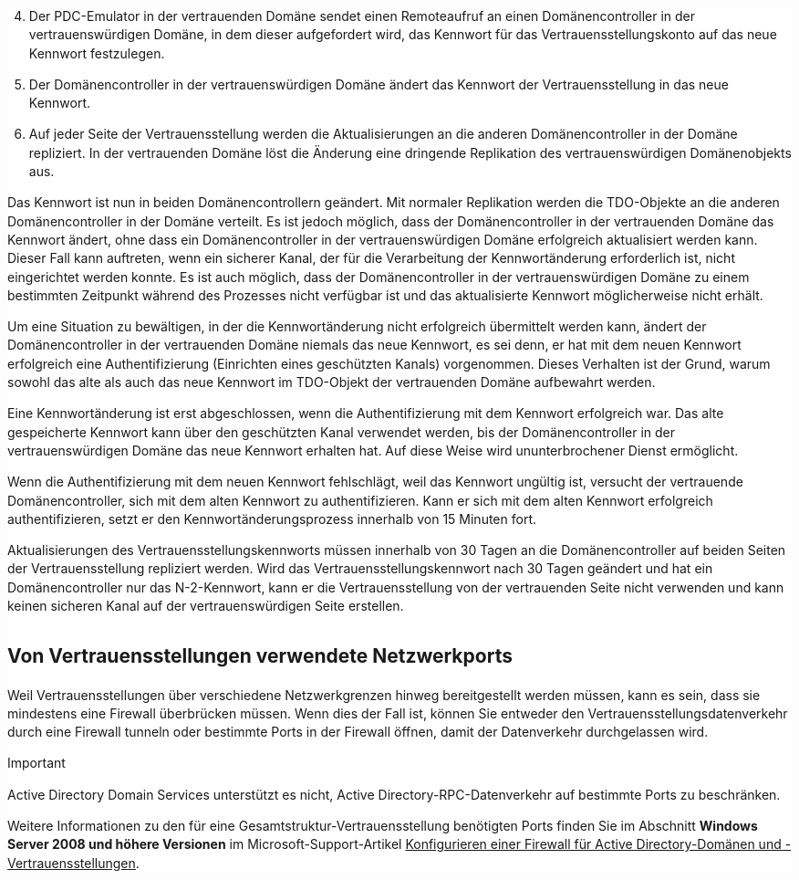 4. Der PDC-Emulator in der vertrauenden Domäne sendet einen Remoteaufruf an einen Domänencontroller in der vertrauenswürdigen Domäne, in dem dieser aufgefordert wird, das Kennwort für das Vertrauensstellungskonto auf das neue Kennwort festzulegen.

5. Der Domänencontroller in der vertrauenswürdigen Domäne ändert das Kennwort der Vertrauensstellung in das neue Kennwort.

6. Auf jeder Seite der Vertrauensstellung werden die Aktualisierungen an die anderen Domänencontroller in der Domäne repliziert. In der vertrauenden Domäne löst die Änderung eine dringende Replikation des vertrauenswürdigen Domänenobjekts aus.

Das Kennwort ist nun in beiden Domänencontrollern geändert. Mit normaler Replikation werden die TDO-Objekte an die anderen Domänencontroller in der Domäne verteilt. Es ist jedoch möglich, dass der Domänencontroller in der vertrauenden Domäne das Kennwort ändert, ohne dass ein Domänencontroller in der vertrauenswürdigen Domäne erfolgreich aktualisiert werden kann. Dieser Fall kann auftreten, wenn ein sicherer Kanal, der für die Verarbeitung der Kennwortänderung erforderlich ist, nicht eingerichtet werden konnte. Es ist auch möglich, dass der Domänencontroller in der vertrauenswürdigen Domäne zu einem bestimmten Zeitpunkt während des Prozesses nicht verfügbar ist und das aktualisierte Kennwort möglicherweise nicht erhält.

Um eine Situation zu bewältigen, in der die Kennwortänderung nicht erfolgreich übermittelt werden kann, ändert der Domänencontroller in der vertrauenden Domäne niemals das neue Kennwort, es sei denn, er hat mit dem neuen Kennwort erfolgreich eine Authentifizierung (Einrichten eines geschützten Kanals) vorgenommen. Dieses Verhalten ist der Grund, warum sowohl das alte als auch das neue Kennwort im TDO-Objekt der vertrauenden Domäne aufbewahrt werden.

Eine Kennwortänderung ist erst abgeschlossen, wenn die Authentifizierung mit dem Kennwort erfolgreich war. Das alte gespeicherte Kennwort kann über den geschützten Kanal verwendet werden, bis der Domänencontroller in der vertrauenswürdigen Domäne das neue Kennwort erhalten hat. Auf diese Weise wird ununterbrochener Dienst ermöglicht.

Wenn die Authentifizierung mit dem neuen Kennwort fehlschlägt, weil das Kennwort ungültig ist, versucht der vertrauende Domänencontroller, sich mit dem alten Kennwort zu authentifizieren. Kann er sich mit dem alten Kennwort erfolgreich authentifizieren, setzt er den Kennwortänderungsprozess innerhalb von 15 Minuten fort.

Aktualisierungen des Vertrauensstellungskennworts müssen innerhalb von 30 Tagen an die Domänencontroller auf beiden Seiten der Vertrauensstellung repliziert werden. Wird das Vertrauensstellungskennwort nach 30 Tagen geändert und hat ein Domänencontroller nur das N-2-Kennwort, kann er die Vertrauensstellung von der vertrauenden Seite nicht verwenden und kann keinen sicheren Kanal auf der vertrauenswürdigen Seite erstellen.

## <a name="network-ports-used-by-trusts"></a>Von Vertrauensstellungen verwendete Netzwerkports

Weil Vertrauensstellungen über verschiedene Netzwerkgrenzen hinweg bereitgestellt werden müssen, kann es sein, dass sie mindestens eine Firewall überbrücken müssen. Wenn dies der Fall ist, können Sie entweder den Vertrauensstellungsdatenverkehr durch eine Firewall tunneln oder bestimmte Ports in der Firewall öffnen, damit der Datenverkehr durchgelassen wird.

> [!IMPORTANT]
> Active Directory Domain Services unterstützt es nicht, Active Directory-RPC-Datenverkehr auf bestimmte Ports zu beschränken.

Weitere Informationen zu den für eine Gesamtstruktur-Vertrauensstellung benötigten Ports finden Sie im Abschnitt **Windows Server 2008 und höhere Versionen** im Microsoft-Support-Artikel [Konfigurieren einer Firewall für Active Directory-Domänen und -Vertrauensstellungen](https://support.microsoft.com/help/179442/how-to-configure-a-firewall-for-domains-and-trusts).


[concepts-trust]: concepts-forest-trust.md
[tutorial-create-advanced]: tutorial-create-instance-advanced.md
[create-forest-trust]: tutorial-create-forest-trust.md